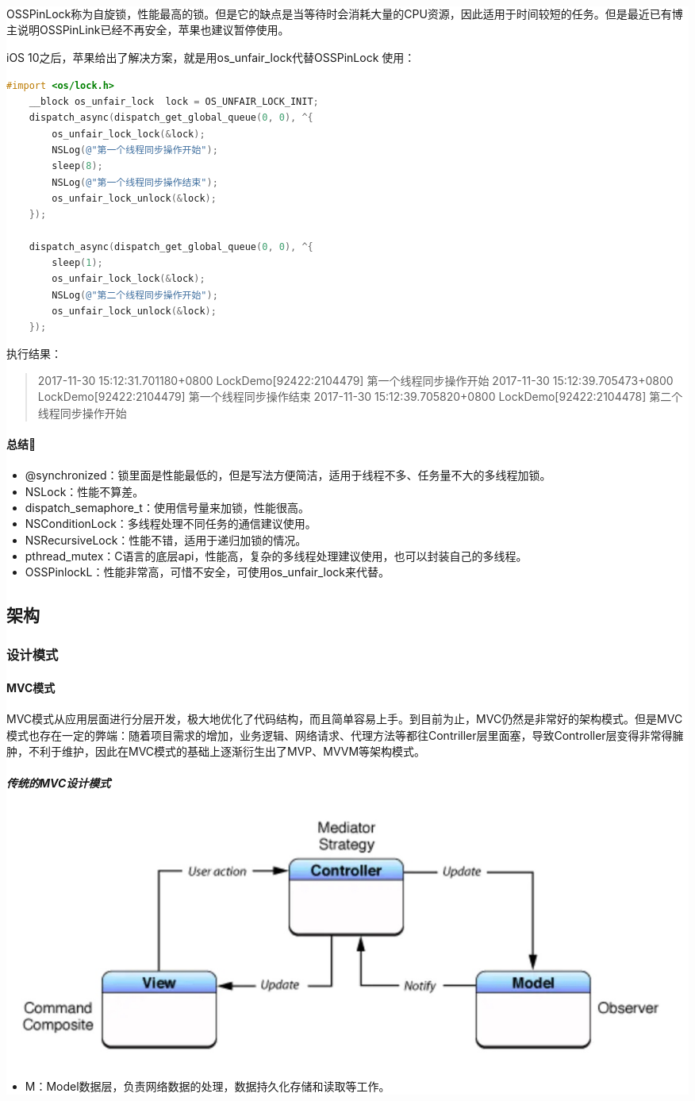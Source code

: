 
OSSPinLock称为自旋锁，性能最高的锁。但是它的缺点是当等待时会消耗大量的CPU资源，因此适用于时间较短的任务。但是最近已有博主说明OSSPinLink已经不再安全，苹果也建议暂停使用。

iOS 10之后，苹果给出了解决方案，就是用os_unfair_lock代替OSSPinLock
使用：
```Objective-c
#import <os/lock.h>
    __block os_unfair_lock  lock = OS_UNFAIR_LOCK_INIT;
    dispatch_async(dispatch_get_global_queue(0, 0), ^{
        os_unfair_lock_lock(&lock);
        NSLog(@"第一个线程同步操作开始");
        sleep(8);
        NSLog(@"第一个线程同步操作结束");
        os_unfair_lock_unlock(&lock);
    });
    
    dispatch_async(dispatch_get_global_queue(0, 0), ^{
        sleep(1);
        os_unfair_lock_lock(&lock);
        NSLog(@"第二个线程同步操作开始");
        os_unfair_lock_unlock(&lock);
    });
```
执行结果：
> 2017-11-30 15:12:31.701180+0800 LockDemo[92422:2104479] 第一个线程同步操作开始
2017-11-30 15:12:39.705473+0800 LockDemo[92422:2104479] 第一个线程同步操作结束
2017-11-30 15:12:39.705820+0800 LockDemo[92422:2104478] 第二个线程同步操作开始


#### 总结🌟
- @synchronized：锁里面是性能最低的，但是写法方便简洁，适用于线程不多、任务量不大的多线程加锁。
- NSLock：性能不算差。
- dispatch_semaphore_t：使用信号量来加锁，性能很高。
- NSConditionLock：多线程处理不同任务的通信建议使用。
- NSRecursiveLock：性能不错，适用于递归加锁的情况。
- pthread_mutex：C语言的底层api，性能高，复杂的多线程处理建议使用，也可以封装自己的多线程。
- OSSPinlockL：性能非常高，可惜不安全，可使用os_unfair_lock来代替。

## 架构
### 设计模式
#### MVC模式
MVC模式从应用层面进行分层开发，极大地优化了代码结构，而且简单容易上手。到目前为止，MVC仍然是非常好的架构模式。但是MVC模式也存在一定的弊端：随着项目需求的增加，业务逻辑、网络请求、代理方法等都往Contriller层里面塞，导致Controller层变得非常得臃肿，不利于维护，因此在MVC模式的基础上逐渐衍生出了MVP、MVVM等架构模式。

##### 传统的MVC设计模式
![](media/16269220515592/16272905554543.jpg)
- M：Model数据层，负责网络数据的处理，数据持久化存储和读取等工作。